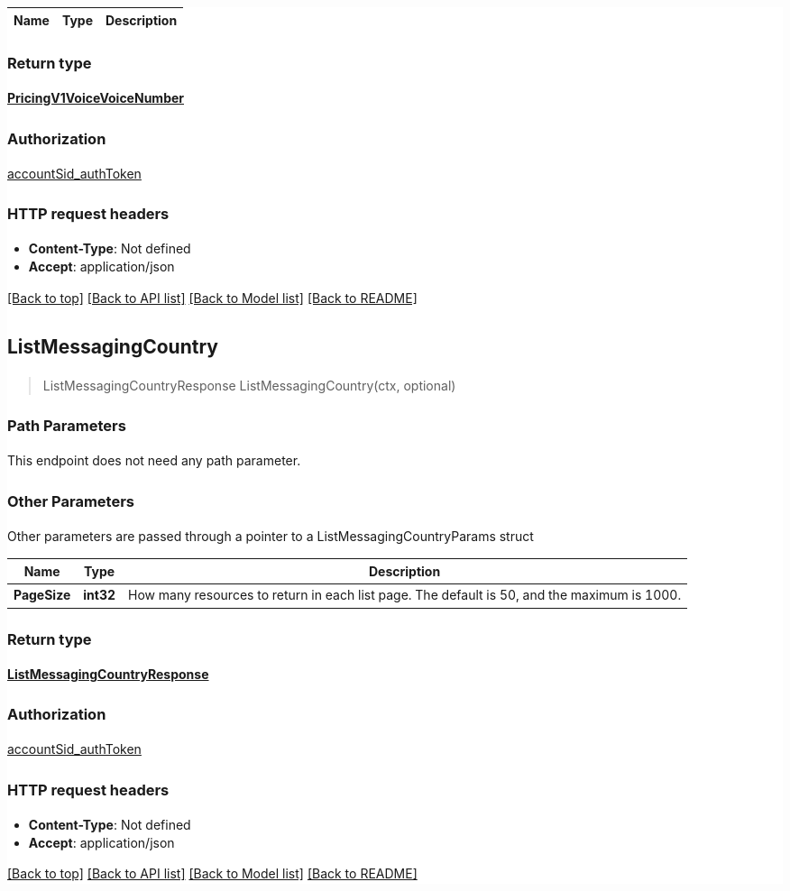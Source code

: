 Name | Type | Description
------------- | ------------- | -------------

### Return type

[**PricingV1VoiceVoiceNumber**](PricingV1VoiceVoiceNumber.md)

### Authorization

[accountSid_authToken](../README.md#accountSid_authToken)

### HTTP request headers

- **Content-Type**: Not defined
- **Accept**: application/json

[[Back to top]](#) [[Back to API list]](../README.md#documentation-for-api-endpoints)
[[Back to Model list]](../README.md#documentation-for-models)
[[Back to README]](../README.md)


## ListMessagingCountry

> ListMessagingCountryResponse ListMessagingCountry(ctx, optional)



### Path Parameters

This endpoint does not need any path parameter.

### Other Parameters

Other parameters are passed through a pointer to a ListMessagingCountryParams struct


Name | Type | Description
------------- | ------------- | -------------
**PageSize** | **int32** | How many resources to return in each list page. The default is 50, and the maximum is 1000.

### Return type

[**ListMessagingCountryResponse**](ListMessagingCountryResponse.md)

### Authorization

[accountSid_authToken](../README.md#accountSid_authToken)

### HTTP request headers

- **Content-Type**: Not defined
- **Accept**: application/json

[[Back to top]](#) [[Back to API list]](../README.md#documentation-for-api-endpoints)
[[Back to Model list]](../README.md#documentation-for-models)
[[Back to README]](../README.md)
